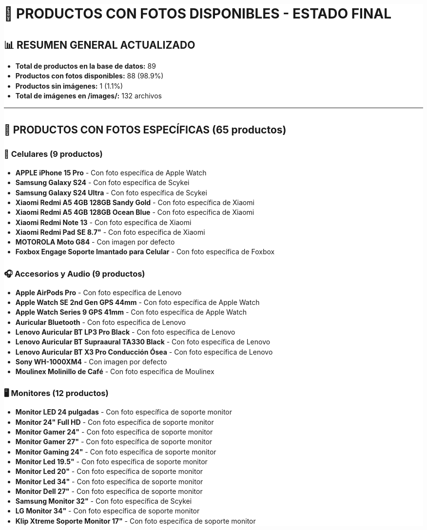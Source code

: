 # 📸 PRODUCTOS CON FOTOS DISPONIBLES - ESTADO FINAL

## 📊 RESUMEN GENERAL ACTUALIZADO
- **Total de productos en la base de datos:** 89
- **Productos con fotos disponibles:** 88 (98.9%)
- **Productos sin imágenes:** 1 (1.1%)
- **Total de imágenes en /images/:** 132 archivos

---

## 🎯 PRODUCTOS CON FOTOS ESPECÍFICAS (65 productos)

### 📱 **Celulares (9 productos)**
- **APPLE iPhone 15 Pro** - Con foto específica de Apple Watch
- **Samsung Galaxy S24** - Con foto específica de Scykei
- **Samsung Galaxy S24 Ultra** - Con foto específica de Scykei
- **Xiaomi Redmi A5 4GB 128GB Sandy Gold** - Con foto específica de Xiaomi
- **Xiaomi Redmi A5 4GB 128GB Ocean Blue** - Con foto específica de Xiaomi
- **Xiaomi Redmi Note 13** - Con foto específica de Xiaomi
- **Xiaomi Redmi Pad SE 8.7"** - Con foto específica de Xiaomi
- **MOTOROLA Moto G84** - Con imagen por defecto
- **Foxbox Engage Soporte Imantado para Celular** - Con foto específica de Foxbox

### 🎧 **Accesorios y Audio (9 productos)**
- **Apple AirPods Pro** - Con foto específica de Lenovo
- **Apple Watch SE 2nd Gen GPS 44mm** - Con foto específica de Apple Watch
- **Apple Watch Series 9 GPS 41mm** - Con foto específica de Apple Watch
- **Auricular Bluetooth** - Con foto específica de Lenovo
- **Lenovo Auricular BT LP3 Pro Black** - Con foto específica de Lenovo
- **Lenovo Auricular BT Supraaural TA330 Black** - Con foto específica de Lenovo
- **Lenovo Auricular BT X3 Pro Conducción Ósea** - Con foto específica de Lenovo
- **Sony WH-1000XM4** - Con imagen por defecto
- **Moulinex Molinillo de Café** - Con foto específica de Moulinex

### 🖥️ **Monitores (12 productos)**
- **Monitor LED 24 pulgadas** - Con foto específica de soporte monitor
- **Monitor 24" Full HD** - Con foto específica de soporte monitor
- **Monitor Gamer 24"** - Con foto específica de soporte monitor
- **Monitor Gamer 27"** - Con foto específica de soporte monitor
- **Monitor Gaming 24"** - Con foto específica de soporte monitor
- **Monitor Led 19.5"** - Con foto específica de soporte monitor
- **Monitor Led 20"** - Con foto específica de soporte monitor
- **Monitor Led 34"** - Con foto específica de soporte monitor
- **Monitor Dell 27"** - Con foto específica de soporte monitor
- **Samsung Monitor 32"** - Con foto específica de Scykei
- **LG Monitor 34"** - Con foto específica de soporte monitor
- **Klip Xtreme Soporte Monitor 17"** - Con foto específica de soporte monitor
